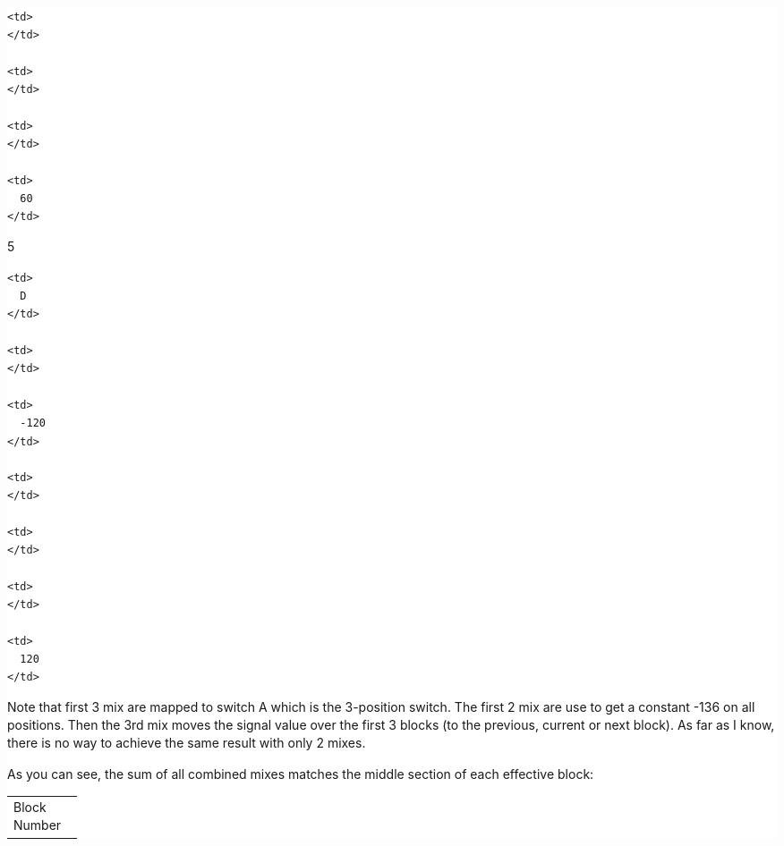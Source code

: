     <td>
    </td>
    
    <td>
    </td>
    
    <td>
    </td>
    
    <td>
      60
    </td>
  </tr>
  
  <tr>
    <td>
      5
    </td>
    
    <td>
      D
    </td>
    
    <td>
    </td>
    
    <td>
      -120
    </td>
    
    <td>
    </td>
    
    <td>
    </td>
    
    <td>
    </td>
    
    <td>
      120
    </td>
  </tr>
</table>

<p class="pleasenote">
  Note that first 3 mix are mapped to switch A which is the 3-position switch. The first 2 mix are use to get a constant -136 on all positions. Then the 3rd mix moves the signal value over the first 3 blocks (to the previous, current or next block). As far as I know, there is no way to achieve the same result with only 2 mixes.
</p> As you can see, the sum of all combined mixes matches the middle section of each effective block: 

<table class="generictable" border="0" cellspacing="0" cellpadding="0">
  <tr class="headerrow">
    <td rowspan="2" width="64">
      Block Number
    </td>
    